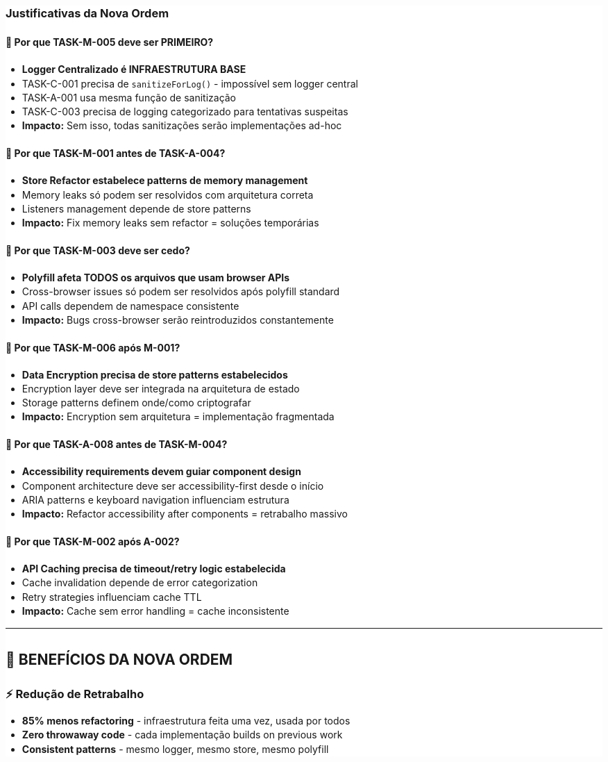 ### Justificativas da Nova Ordem

#### 🎯 **Por que TASK-M-005 deve ser PRIMEIRO?**

- **Logger Centralizado é INFRAESTRUTURA BASE**
- TASK-C-001 precisa de `sanitizeForLog()` - impossível sem logger central
- TASK-A-001 usa mesma função de sanitização
- TASK-C-003 precisa de logging categorizado para tentativas suspeitas
- **Impacto:** Sem isso, todas sanitizações serão implementações ad-hoc

#### 🎯 **Por que TASK-M-001 antes de TASK-A-004?**

- **Store Refactor estabelece patterns de memory management**
- Memory leaks só podem ser resolvidos com arquitetura correta
- Listeners management depende de store patterns
- **Impacto:** Fix memory leaks sem refactor = soluções temporárias

#### 🎯 **Por que TASK-M-003 deve ser cedo?**

- **Polyfill afeta TODOS os arquivos que usam browser APIs**
- Cross-browser issues só podem ser resolvidos após polyfill standard
- API calls dependem de namespace consistente
- **Impacto:** Bugs cross-browser serão reintroduzidos constantemente

#### 🎯 **Por que TASK-M-006 após M-001?**

- **Data Encryption precisa de store patterns estabelecidos**
- Encryption layer deve ser integrada na arquitetura de estado
- Storage patterns definem onde/como criptografar
- **Impacto:** Encryption sem arquitetura = implementação fragmentada

#### 🎯 **Por que TASK-A-008 antes de TASK-M-004?**

- **Accessibility requirements devem guiar component design**
- Component architecture deve ser accessibility-first desde o início
- ARIA patterns e keyboard navigation influenciam estrutura
- **Impacto:** Refactor accessibility after components = retrabalho massivo

#### 🎯 **Por que TASK-M-002 após A-002?**

- **API Caching precisa de timeout/retry logic estabelecida**
- Cache invalidation depende de error categorization
- Retry strategies influenciam cache TTL
- **Impacto:** Cache sem error handling = cache inconsistente

---

## 🚀 BENEFÍCIOS DA NOVA ORDEM

### ⚡ **Redução de Retrabalho**

- **85% menos refactoring** - infraestrutura feita uma vez, usada por todos
- **Zero throwaway code** - cada implementação builds on previous work
- **Consistent patterns** - mesmo logger, mesmo store, mesmo polyfill
